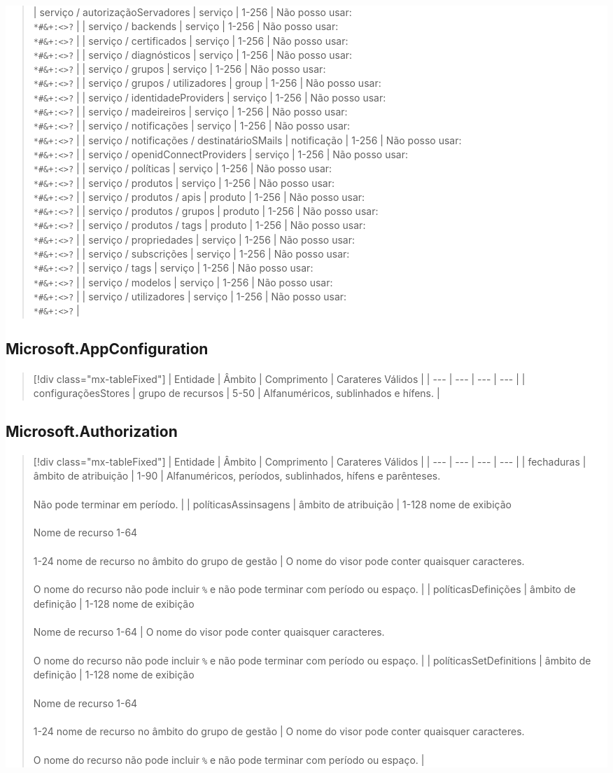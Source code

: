 > | serviço / autorizaçãoServadores | serviço | 1-256 | Não posso usar:<br> `*#&+:<>?` |
> | serviço / backends | serviço | 1-256 | Não posso usar:<br> `*#&+:<>?` |
> | serviço / certificados | serviço | 1-256 | Não posso usar:<br> `*#&+:<>?` |
> | serviço / diagnósticos | serviço | 1-256 | Não posso usar:<br> `*#&+:<>?` |
> | serviço / grupos | serviço | 1-256 | Não posso usar:<br> `*#&+:<>?` |
> | serviço / grupos / utilizadores | group | 1-256 | Não posso usar:<br> `*#&+:<>?` |
> | serviço / identidadeProviders | serviço | 1-256 | Não posso usar:<br> `*#&+:<>?` |
> | serviço / madeireiros | serviço | 1-256 | Não posso usar:<br> `*#&+:<>?` |
> | serviço / notificações | serviço | 1-256 | Não posso usar:<br> `*#&+:<>?` |
> | serviço / notificações / destinatárioSMails | notificação | 1-256 | Não posso usar:<br> `*#&+:<>?` |
> | serviço / openidConnectProviders | serviço | 1-256 | Não posso usar:<br> `*#&+:<>?` |
> | serviço / políticas | serviço | 1-256 | Não posso usar:<br> `*#&+:<>?` |
> | serviço / produtos | serviço | 1-256 | Não posso usar:<br> `*#&+:<>?` |
> | serviço / produtos / apis | produto | 1-256 | Não posso usar:<br> `*#&+:<>?` |
> | serviço / produtos / grupos | produto | 1-256 | Não posso usar:<br> `*#&+:<>?` |
> | serviço / produtos / tags | produto | 1-256 | Não posso usar:<br> `*#&+:<>?` |
> | serviço / propriedades | serviço | 1-256 | Não posso usar:<br> `*#&+:<>?` |
> | serviço / subscrições | serviço | 1-256 | Não posso usar:<br> `*#&+:<>?` |
> | serviço / tags | serviço | 1-256 | Não posso usar:<br> `*#&+:<>?` |
> | serviço / modelos | serviço | 1-256 | Não posso usar:<br> `*#&+:<>?` |
> | serviço / utilizadores | serviço | 1-256 | Não posso usar:<br> `*#&+:<>?` |

## <a name="microsoftappconfiguration"></a>Microsoft.AppConfiguration

> [!div class="mx-tableFixed"]
> | Entidade | Âmbito | Comprimento | Carateres Válidos |
> | --- | --- | --- | --- |
> | configuraçõesStores | grupo de recursos | 5-50 | Alfanuméricos, sublinhados e hífens. |

## <a name="microsoftauthorization"></a>Microsoft.Authorization

> [!div class="mx-tableFixed"]
> | Entidade | Âmbito | Comprimento | Carateres Válidos |
> | --- | --- | --- | --- |
> | fechaduras | âmbito de atribuição | 1-90 | Alfanuméricos, períodos, sublinhados, hífens e parênteses.<br><br>Não pode terminar em período. |
> | políticasAssinsagens | âmbito de atribuição | 1-128 nome de exibição<br><br>Nome de recurso 1-64<br><br>1-24 nome de recurso no âmbito do grupo de gestão | O nome do visor pode conter quaisquer caracteres.<br><br>O nome do recurso não pode incluir `%` e não pode terminar com período ou espaço. |
> | políticasDefinições | âmbito de definição | 1-128 nome de exibição<br><br>Nome de recurso 1-64 | O nome do visor pode conter quaisquer caracteres.<br><br>O nome do recurso não pode incluir `%` e não pode terminar com período ou espaço. |
> | políticasSetDefinitions | âmbito de definição | 1-128 nome de exibição<br><br>Nome de recurso 1-64<br><br>1-24 nome de recurso no âmbito do grupo de gestão | O nome do visor pode conter quaisquer caracteres.<br><br>O nome do recurso não pode incluir `%` e não pode terminar com período ou espaço.  |
